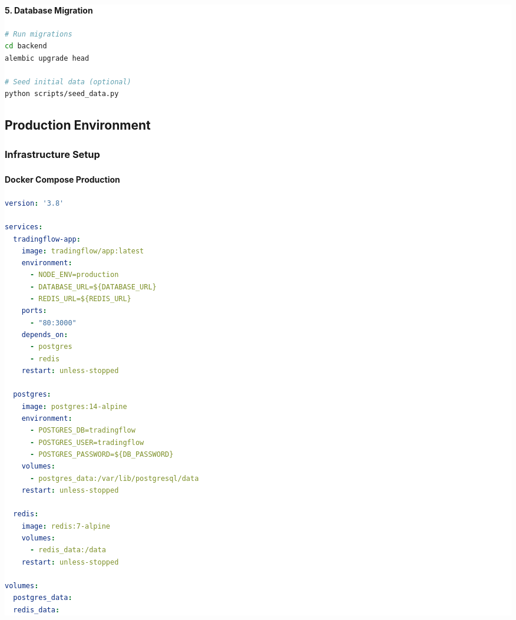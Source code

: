 #### 5. Database Migration

```bash
# Run migrations
cd backend
alembic upgrade head

# Seed initial data (optional)
python scripts/seed_data.py
```

## Production Environment

### Infrastructure Setup

#### Docker Compose Production

```yaml
version: '3.8'

services:
  tradingflow-app:
    image: tradingflow/app:latest
    environment:
      - NODE_ENV=production
      - DATABASE_URL=${DATABASE_URL}
      - REDIS_URL=${REDIS_URL}
    ports:
      - "80:3000"
    depends_on:
      - postgres
      - redis
    restart: unless-stopped

  postgres:
    image: postgres:14-alpine
    environment:
      - POSTGRES_DB=tradingflow
      - POSTGRES_USER=tradingflow
      - POSTGRES_PASSWORD=${DB_PASSWORD}
    volumes:
      - postgres_data:/var/lib/postgresql/data
    restart: unless-stopped

  redis:
    image: redis:7-alpine
    volumes:
      - redis_data:/data
    restart: unless-stopped

volumes:
  postgres_data:
  redis_data:
```
